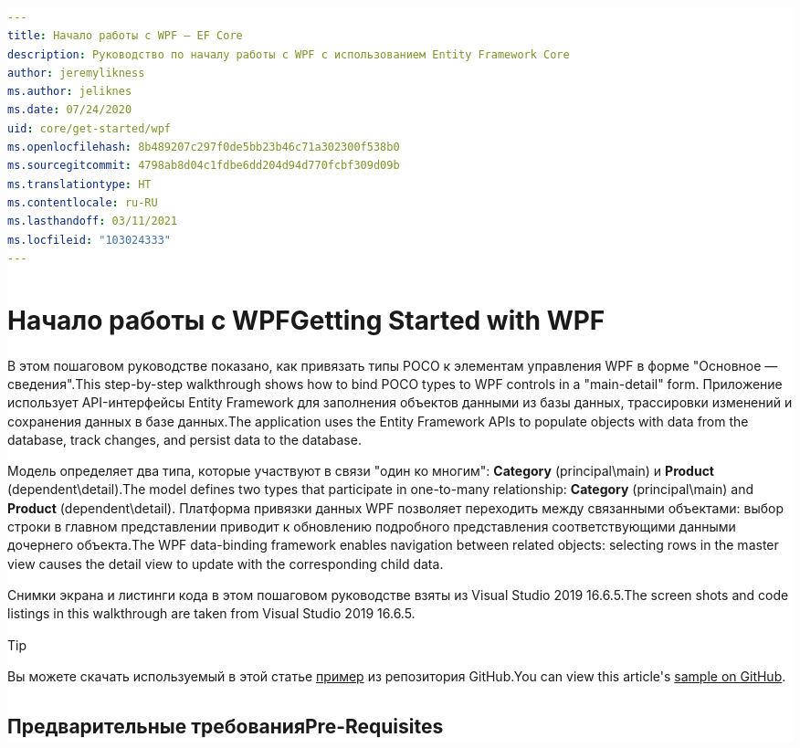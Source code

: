 ```yaml
---
title: Начало работы с WPF — EF Core
description: Руководство по началу работы с WPF с использованием Entity Framework Core
author: jeremylikness
ms.author: jeliknes
ms.date: 07/24/2020
uid: core/get-started/wpf
ms.openlocfilehash: 8b489207c297f0de5bb23b46c71a302300f538b0
ms.sourcegitcommit: 4798ab8d04c1fdbe6dd204d94d770fcbf309d09b
ms.translationtype: HT
ms.contentlocale: ru-RU
ms.lasthandoff: 03/11/2021
ms.locfileid: "103024333"
---
```

# <a name="getting-started-with-wpf"></a><span data-ttu-id="8f7d3-103">Начало работы с WPF</span><span class="sxs-lookup"><span data-stu-id="8f7d3-103">Getting Started with WPF</span></span>

<span data-ttu-id="8f7d3-104">В этом пошаговом руководстве показано, как привязать типы POCO к элементам управления WPF в форме "Основное — сведения".</span><span class="sxs-lookup"><span data-stu-id="8f7d3-104">This step-by-step walkthrough shows how to bind POCO types to WPF controls in a "main-detail" form.</span></span> <span data-ttu-id="8f7d3-105">Приложение использует API-интерфейсы Entity Framework для заполнения объектов данными из базы данных, трассировки изменений и сохранения данных в базе данных.</span><span class="sxs-lookup"><span data-stu-id="8f7d3-105">The application uses the Entity Framework APIs to populate objects with data from the database, track changes, and persist data to the database.</span></span>

<span data-ttu-id="8f7d3-106">Модель определяет два типа, которые участвуют в связи "один ко многим": **Category** (principal\\main) и **Product** (dependent\\detail).</span><span class="sxs-lookup"><span data-stu-id="8f7d3-106">The model defines two types that participate in one-to-many relationship: **Category** (principal\\main) and **Product** (dependent\\detail).</span></span> <span data-ttu-id="8f7d3-107">Платформа привязки данных WPF позволяет переходить между связанными объектами: выбор строки в главном представлении приводит к обновлению подробного представления соответствующими данными дочернего объекта.</span><span class="sxs-lookup"><span data-stu-id="8f7d3-107">The WPF data-binding framework enables navigation between related objects: selecting rows in the master view causes the detail view to update with the corresponding child data.</span></span>

<span data-ttu-id="8f7d3-108">Снимки экрана и листинги кода в этом пошаговом руководстве взяты из Visual Studio 2019 16.6.5.</span><span class="sxs-lookup"><span data-stu-id="8f7d3-108">The screen shots and code listings in this walkthrough are taken from Visual Studio 2019 16.6.5.</span></span>

> [!TIP]
> <span data-ttu-id="8f7d3-109">Вы можете скачать используемый в этой статье [пример](https://github.com/dotnet/EntityFramework.Docs/tree/main/samples/core/WPF) из репозитория GitHub.</span><span class="sxs-lookup"><span data-stu-id="8f7d3-109">You can view this article's [sample on GitHub](https://github.com/dotnet/EntityFramework.Docs/tree/main/samples/core/WPF).</span></span>

## <a name="pre-requisites"></a><span data-ttu-id="8f7d3-110">Предварительные требования</span><span class="sxs-lookup"><span data-stu-id="8f7d3-110">Pre-Requisites</span></span>
